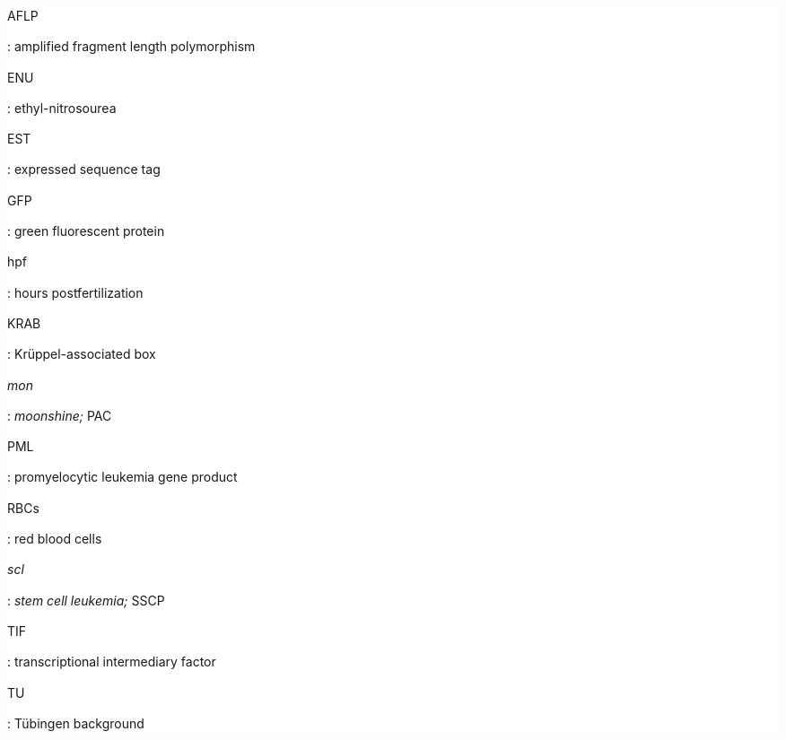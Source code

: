 AFLP

:   amplified fragment length polymorphism

ENU

:   ethyl-nitrosourea

EST

:   expressed sequence tag

GFP

:   green fluorescent protein

hpf

:   hours postfertilization

KRAB

:   Krüppel-associated box

*mon*

:   *moonshine;* PAC

PML

:   promyelocytic leukemia gene product

RBCs

:   red blood cells

*scl*

:   *stem cell leukemia;* SSCP

TIF

:   transcriptional intermediary factor

TU

:   Tübingen background

[^1]: DGR, NB, KN, DT, CB, NST, YZ, JP, SHO, and LIZ conceived and
    designed the experiments. DGR, NB, KN, DT, CB, NST, NPL, WJS, CAL,
    CH, BAB, and PDK performed the experiments. DGR, NB, KN, DT, CB,
    NST, NPL, YZ, JP, SHO, and LIZ analyzed the data. DGR, NB, KN, DT,
    NST, YZ, BAB, SL, and JP contributed reagents/materials/analysis
    tools. DGR, NB, KN, DT, and LIZ wrote the paper.

[^2]: ¤Current address: Department of Cell and Developmental Biology,
    Oregon Health and Science University, Portland, Oregon, United
    States of America

[^3]: The authors have declared that no conflicts of interest exist.

